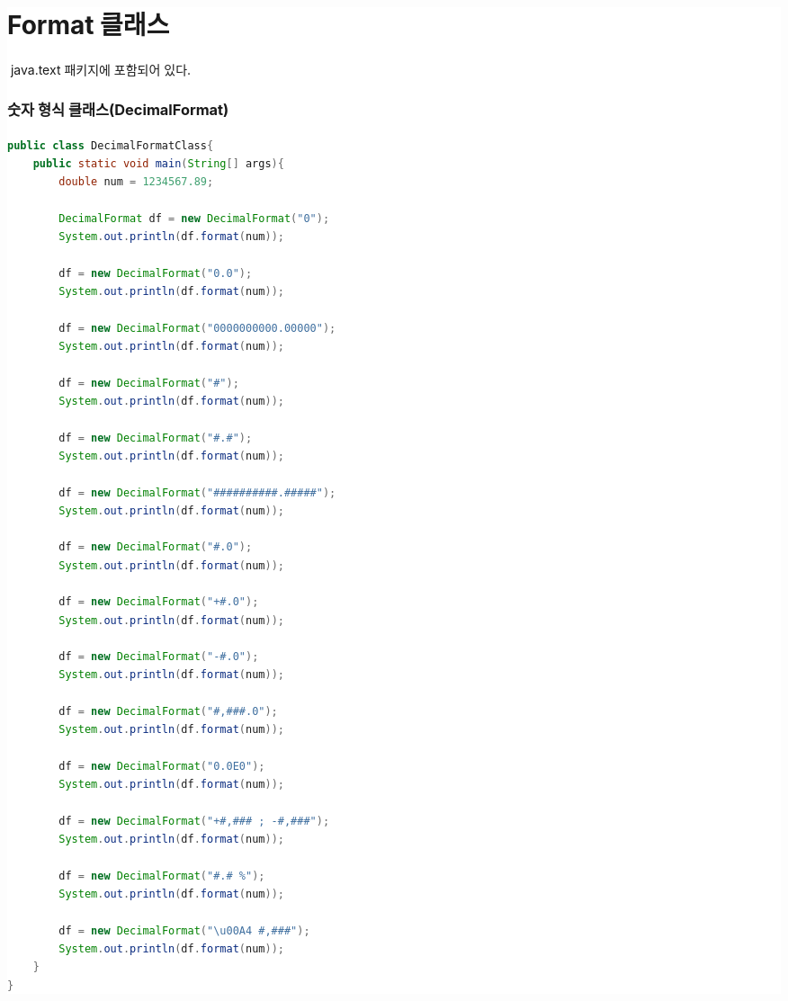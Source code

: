 <h1>Format 클래스</h1>

​	java.text 패키지에 포함되어 있다.

<h3>숫자 형식 클래스(DecimalFormat)</h3>

~~~java
public class DecimalFormatClass{
    public static void main(String[] args){
        double num = 1234567.89;
        
        DecimalFormat df = new DecimalFormat("0");
        System.out.println(df.format(num));
        
        df = new DecimalFormat("0.0");
        System.out.println(df.format(num));
        
        df = new DecimalFormat("0000000000.00000");
        System.out.println(df.format(num));
        
        df = new DecimalFormat("#");
        System.out.println(df.format(num));
            
        df = new DecimalFormat("#.#");
        System.out.println(df.format(num));
            
        df = new DecimalFormat("##########.#####");
        System.out.println(df.format(num));
            
        df = new DecimalFormat("#.0");
        System.out.println(df.format(num));
            
        df = new DecimalFormat("+#.0");
        System.out.println(df.format(num));
            
        df = new DecimalFormat("-#.0");
        System.out.println(df.format(num));
        
        df = new DecimalFormat("#,###.0");
        System.out.println(df.format(num));
        
        df = new DecimalFormat("0.0E0");
        System.out.println(df.format(num));
        
    	df = new DecimalFormat("+#,### ; -#,###");
        System.out.println(df.format(num));
        
        df = new DecimalFormat("#.# %");
        System.out.println(df.format(num));
        
        df = new DecimalFormat("\u00A4 #,###");
        System.out.println(df.format(num));
    }
}
~~~
